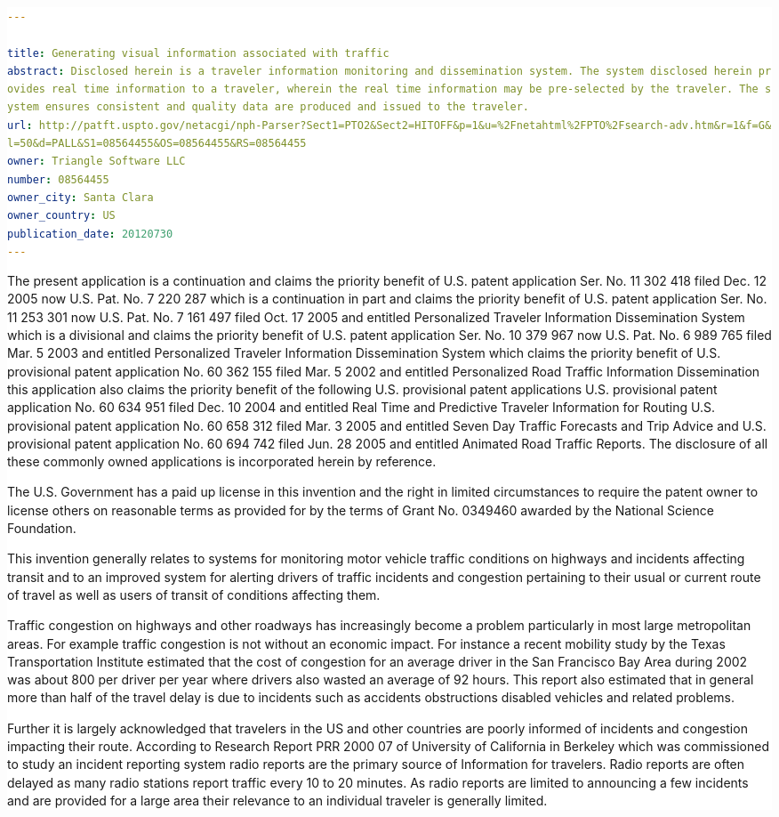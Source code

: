 ```yaml
---

title: Generating visual information associated with traffic
abstract: Disclosed herein is a traveler information monitoring and dissemination system. The system disclosed herein provides real time information to a traveler, wherein the real time information may be pre-selected by the traveler. The system ensures consistent and quality data are produced and issued to the traveler.
url: http://patft.uspto.gov/netacgi/nph-Parser?Sect1=PTO2&Sect2=HITOFF&p=1&u=%2Fnetahtml%2FPTO%2Fsearch-adv.htm&r=1&f=G&l=50&d=PALL&S1=08564455&OS=08564455&RS=08564455
owner: Triangle Software LLC
number: 08564455
owner_city: Santa Clara
owner_country: US
publication_date: 20120730
---
```

The present application is a continuation and claims the priority benefit of U.S. patent application Ser. No. 11 302 418 filed Dec. 12 2005 now U.S. Pat. No. 7 220 287 which is a continuation in part and claims the priority benefit of U.S. patent application Ser. No. 11 253 301 now U.S. Pat. No. 7 161 497 filed Oct. 17 2005 and entitled Personalized Traveler Information Dissemination System which is a divisional and claims the priority benefit of U.S. patent application Ser. No. 10 379 967 now U.S. Pat. No. 6 989 765 filed Mar. 5 2003 and entitled Personalized Traveler Information Dissemination System which claims the priority benefit of U.S. provisional patent application No. 60 362 155 filed Mar. 5 2002 and entitled Personalized Road Traffic Information Dissemination this application also claims the priority benefit of the following U.S. provisional patent applications U.S. provisional patent application No. 60 634 951 filed Dec. 10 2004 and entitled Real Time and Predictive Traveler Information for Routing U.S. provisional patent application No. 60 658 312 filed Mar. 3 2005 and entitled Seven Day Traffic Forecasts and Trip Advice and U.S. provisional patent application No. 60 694 742 filed Jun. 28 2005 and entitled Animated Road Traffic Reports. The disclosure of all these commonly owned applications is incorporated herein by reference.

The U.S. Government has a paid up license in this invention and the right in limited circumstances to require the patent owner to license others on reasonable terms as provided for by the terms of Grant No. 0349460 awarded by the National Science Foundation.

This invention generally relates to systems for monitoring motor vehicle traffic conditions on highways and incidents affecting transit and to an improved system for alerting drivers of traffic incidents and congestion pertaining to their usual or current route of travel as well as users of transit of conditions affecting them.

Traffic congestion on highways and other roadways has increasingly become a problem particularly in most large metropolitan areas. For example traffic congestion is not without an economic impact. For instance a recent mobility study by the Texas Transportation Institute estimated that the cost of congestion for an average driver in the San Francisco Bay Area during 2002 was about 800 per driver per year where drivers also wasted an average of 92 hours. This report also estimated that in general more than half of the travel delay is due to incidents such as accidents obstructions disabled vehicles and related problems.

Further it is largely acknowledged that travelers in the US and other countries are poorly informed of incidents and congestion impacting their route. According to Research Report PRR 2000 07 of University of California in Berkeley which was commissioned to study an incident reporting system radio reports are the primary source of Information for travelers. Radio reports are often delayed as many radio stations report traffic every 10 to 20 minutes. As radio reports are limited to announcing a few incidents and are provided for a large area their relevance to an individual traveler is generally limited.
